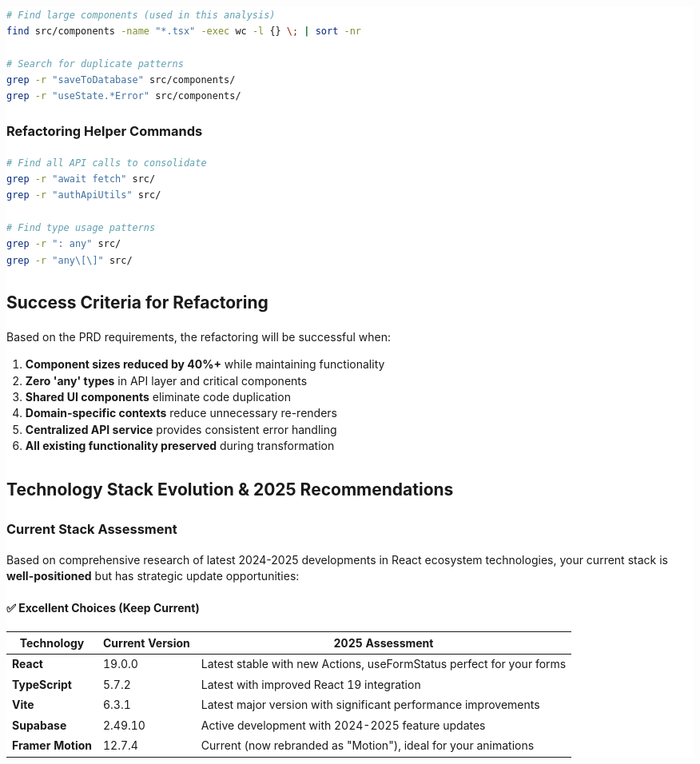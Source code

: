 ```bash
# Find large components (used in this analysis)
find src/components -name "*.tsx" -exec wc -l {} \; | sort -nr

# Search for duplicate patterns
grep -r "saveToDatabase" src/components/
grep -r "useState.*Error" src/components/
```

### Refactoring Helper Commands

```bash
# Find all API calls to consolidate
grep -r "await fetch" src/
grep -r "authApiUtils" src/

# Find type usage patterns
grep -r ": any" src/
grep -r "any\[\]" src/
```

## Success Criteria for Refactoring

Based on the PRD requirements, the refactoring will be successful when:

1. **Component sizes reduced by 40%+** while maintaining functionality
2. **Zero 'any' types** in API layer and critical components
3. **Shared UI components** eliminate code duplication
4. **Domain-specific contexts** reduce unnecessary re-renders
5. **Centralized API service** provides consistent error handling
6. **All existing functionality preserved** during transformation

## Technology Stack Evolution & 2025 Recommendations

### Current Stack Assessment

Based on comprehensive research of latest 2024-2025 developments in React ecosystem technologies, your current stack is **well-positioned** but has strategic update opportunities:

#### ✅ Excellent Choices (Keep Current)

| Technology | Current Version | 2025 Assessment |
|------------|----------------|------------------|
| **React** | 19.0.0 | Latest stable with new Actions, useFormStatus perfect for your forms |
| **TypeScript** | 5.7.2 | Latest with improved React 19 integration |
| **Vite** | 6.3.1 | Latest major version with significant performance improvements |
| **Supabase** | 2.49.10 | Active development with 2024-2025 feature updates |
| **Framer Motion** | 12.7.4 | Current (now rebranded as "Motion"), ideal for your animations |
